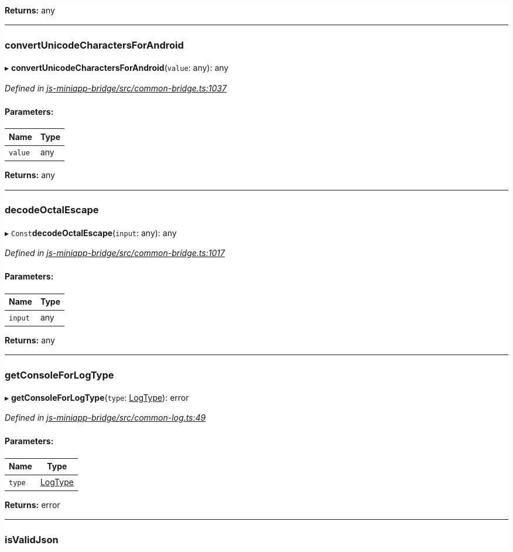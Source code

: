 **Returns:** any

___

### convertUnicodeCharactersForAndroid

▸ **convertUnicodeCharactersForAndroid**(`value`: any): any

*Defined in [js-miniapp-bridge/src/common-bridge.ts:1037](https://github.com/rakutentech/js-miniapp/blob/e6e9208/js-miniapp-bridge/src/common-bridge.ts#L1037)*

#### Parameters:

Name | Type |
------ | ------ |
`value` | any |

**Returns:** any

___

### decodeOctalEscape

▸ `Const`**decodeOctalEscape**(`input`: any): any

*Defined in [js-miniapp-bridge/src/common-bridge.ts:1017](https://github.com/rakutentech/js-miniapp/blob/e6e9208/js-miniapp-bridge/src/common-bridge.ts#L1017)*

#### Parameters:

Name | Type |
------ | ------ |
`input` | any |

**Returns:** any

___

### getConsoleForLogType

▸ **getConsoleForLogType**(`type`: [LogType](classes/logtype.md)): error

*Defined in [js-miniapp-bridge/src/common-log.ts:49](https://github.com/rakutentech/js-miniapp/blob/e6e9208/js-miniapp-bridge/src/common-log.ts#L49)*

#### Parameters:

Name | Type |
------ | ------ |
`type` | [LogType](classes/logtype.md) |

**Returns:** error

___

### isValidJson
